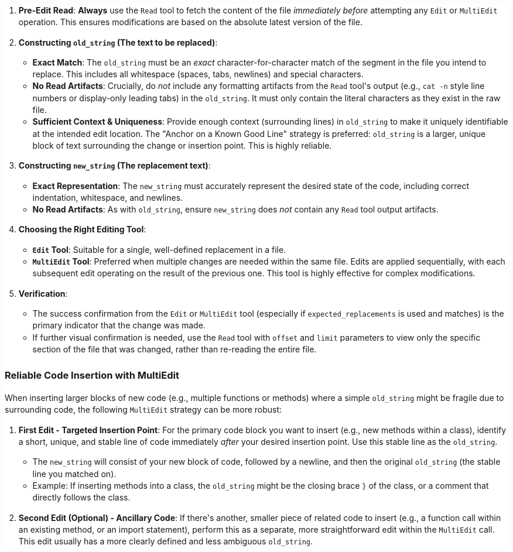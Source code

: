 1.  **Pre-Edit Read**: **Always** use the `Read` tool to fetch the content of the file *immediately before* attempting any `Edit` or `MultiEdit` operation. This ensures modifications are based on the absolute latest version of the file.

2.  **Constructing `old_string` (The text to be replaced)**:
    *   **Exact Match**: The `old_string` must be an *exact* character-for-character match of the segment in the file you intend to replace. This includes all whitespace (spaces, tabs, newlines) and special characters.
    *   **No Read Artifacts**: Crucially, do *not* include any formatting artifacts from the `Read` tool's output (e.g., `cat -n` style line numbers or display-only leading tabs) in the `old_string`. It must only contain the literal characters as they exist in the raw file.
    *   **Sufficient Context & Uniqueness**: Provide enough context (surrounding lines) in `old_string` to make it uniquely identifiable at the intended edit location. The "Anchor on a Known Good Line" strategy is preferred: `old_string` is a larger, unique block of text surrounding the change or insertion point. This is highly reliable.

3.  **Constructing `new_string` (The replacement text)**:
    *   **Exact Representation**: The `new_string` must accurately represent the desired state of the code, including correct indentation, whitespace, and newlines.
    *   **No Read Artifacts**: As with `old_string`, ensure `new_string` does *not* contain any `Read` tool output artifacts.

4.  **Choosing the Right Editing Tool**:
    *   **`Edit` Tool**: Suitable for a single, well-defined replacement in a file.
    *   **`MultiEdit` Tool**: Preferred when multiple changes are needed within the same file. Edits are applied sequentially, with each subsequent edit operating on the result of the previous one. This tool is highly effective for complex modifications.

5.  **Verification**:
    *   The success confirmation from the `Edit` or `MultiEdit` tool (especially if `expected_replacements` is used and matches) is the primary indicator that the change was made.
    *   If further visual confirmation is needed, use the `Read` tool with `offset` and `limit` parameters to view only the specific section of the file that was changed, rather than re-reading the entire file.

### Reliable Code Insertion with MultiEdit

When inserting larger blocks of new code (e.g., multiple functions or methods) where a simple `old_string` might be fragile due to surrounding code, the following `MultiEdit` strategy can be more robust:

1.  **First Edit - Targeted Insertion Point**: For the primary code block you want to insert (e.g., new methods within a class), identify a short, unique, and stable line of code immediately *after* your desired insertion point. Use this stable line as the `old_string`.
    *   The `new_string` will consist of your new block of code, followed by a newline, and then the original `old_string` (the stable line you matched on).
    *   Example: If inserting methods into a class, the `old_string` might be the closing brace `}` of the class, or a comment that directly follows the class.

2.  **Second Edit (Optional) - Ancillary Code**: If there's another, smaller piece of related code to insert (e.g., a function call within an existing method, or an import statement), perform this as a separate, more straightforward edit within the `MultiEdit` call. This edit usually has a more clearly defined and less ambiguous `old_string`.
